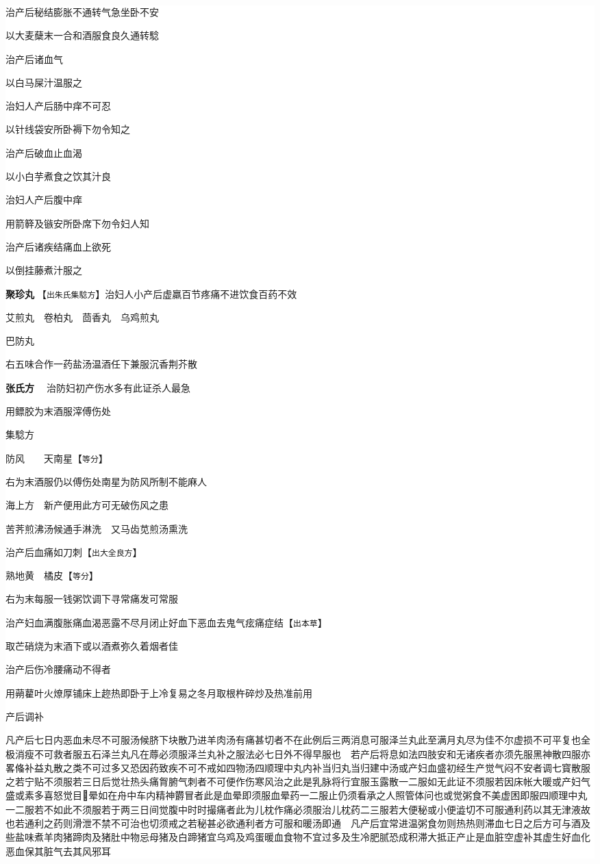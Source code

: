 治产后秘结膨胀不通转气急坐卧不安  

以大麦蘖末一合和酒服食良久通转騐  

治产后诸血气  

以白马屎汁温服之  

治妇人产后肠中痒不可忍  

以针线袋安所卧褥下勿令知之  

治产后破血止血渴  

以小白芋煮食之饮其汁良  

治妇人产后腹中痒  

用箭簳及镞安所卧席下勿令妇人知  

治产后诸疾结痛血上欲死  

以倒挂藤煮汁服之  

**聚珍丸** 【`出朱氏集騐方`】治妇人小产后虚羸百节疼痛不进饮食百药不效  

艾煎丸　卷柏丸　茴香丸　乌鸡煎丸  

巴防丸  

右五味合作一药盐汤温酒任下兼服沉香荆芥散  

**张氏方** 　治防妇初产伤水多有此证杀人最急  

用鳔胶为末酒服滓傅伤处  

集騐方  

防风　　天南星【`等分`】  

右为末酒服仍以傅伤处南星为防风所制不能麻人  

海上方　新产便用此方可无破伤风之患  

苦荠煎沸汤候通手淋洗　又马齿苋煎汤熏洗  

治产后血痛如刀刺【`出大全良方`】  

熟地黄　橘皮【`等分`】  

右为末每服一钱粥饮调下寻常痛发可常服  

治产妇血满腹胀痛血渴恶露不尽月闭止好血下恶血去鬼气痃痛症结【`出本草`】  

取芒硝烧为末酒下或以酒煮弥久着烟者佳  

治产后伤冷腰痛动不得者  

用蒴藋叶火燎厚铺床上趂热即卧于上冷复易之冬月取根杵碎炒及热准前用  

产后调补  

凡产后七日内恶血未尽不可服汤候脐下块散乃进羊肉汤有痛甚切者不在此例后三两消息可服泽兰丸此至满月丸尽为佳不尔虚损不可平复也全极消瘦不可救者服五石泽兰丸凡在蓐必须服泽兰丸补之服法必七日外不得早服也　若产后将息如法四肢安和无诸疾者亦须先服黑神散四服亦畧偹补益丸散之类不可过多又恐因药致疾不可不戒如四物汤四顺理中丸内补当归丸当归建中汤或产妇血盛初经生产觉气闷不安者调七寳散服之若宁贴不须服若三日后觉壮热头痛胷腑气刺者不可便作伤寒风治之此是乳脉将行宜服玉露散一二服如无此证不须服若因床帐大暖或产妇气盛或素多喜怒觉目晕如在舟中车内精神欝冒者此是血晕即须服血晕药一二服止仍须看承之人照管体问也或觉粥食不美虚困即服四顺理中丸一二服若不如此不须服若于两三日间觉腹中时时撮痛者此为儿枕作痛必须服治儿枕药二三服若大便秘或小便澁切不可服通利药以其无津液故也若通利之药则滑泄不禁不可治也切须戒之若秘甚必欲通利者方可服和暖汤即通　凡产后宜常进温粥食勿则热热则滞血七日之后方可与酒及些盐味煮羊肉猪蹄肉及猪肚中物忌母猪及白蹄猪宜乌鸡及鸡蛋暖血食物不宜过多及生冷肥腻恐成积滞大抵正产止是血脏空虚补其虚生好血化恶血保其脏气去其风邪耳  
